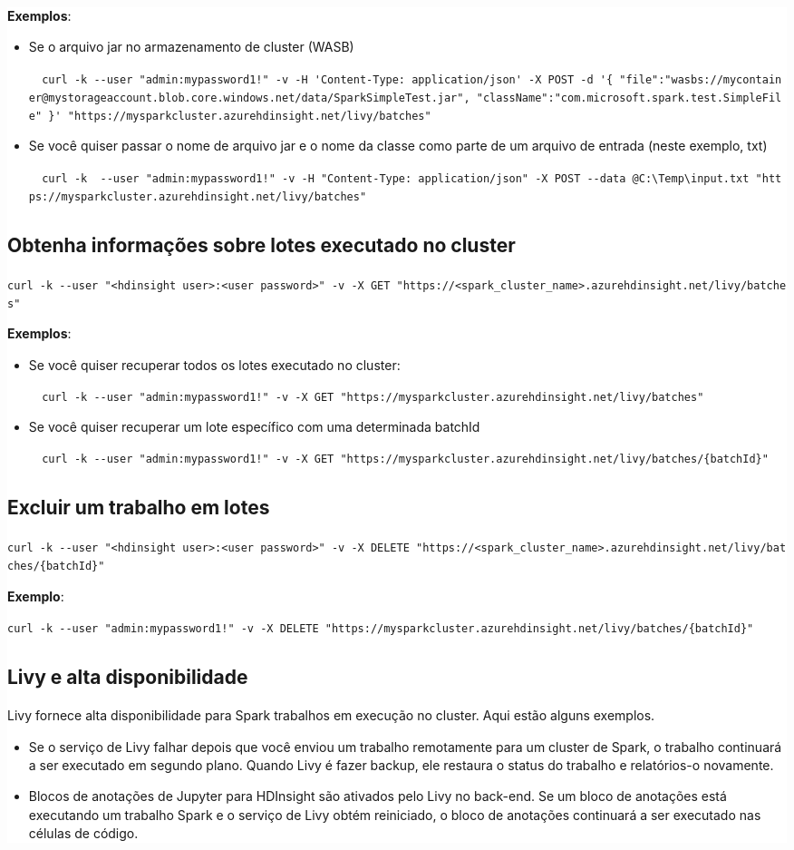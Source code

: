 **Exemplos**:

* Se o arquivo jar no armazenamento de cluster (WASB)

        curl -k --user "admin:mypassword1!" -v -H 'Content-Type: application/json' -X POST -d '{ "file":"wasbs://mycontainer@mystorageaccount.blob.core.windows.net/data/SparkSimpleTest.jar", "className":"com.microsoft.spark.test.SimpleFile" }' "https://mysparkcluster.azurehdinsight.net/livy/batches"

* Se você quiser passar o nome de arquivo jar e o nome da classe como parte de um arquivo de entrada (neste exemplo, txt)

        curl -k  --user "admin:mypassword1!" -v -H "Content-Type: application/json" -X POST --data @C:\Temp\input.txt "https://mysparkcluster.azurehdinsight.net/livy/batches"

## <a name="get-information-on-batches-running-on-the-cluster"></a>Obtenha informações sobre lotes executado no cluster

    curl -k --user "<hdinsight user>:<user password>" -v -X GET "https://<spark_cluster_name>.azurehdinsight.net/livy/batches"

**Exemplos**:

* Se você quiser recuperar todos os lotes executado no cluster:

        curl -k --user "admin:mypassword1!" -v -X GET "https://mysparkcluster.azurehdinsight.net/livy/batches"

* Se você quiser recuperar um lote específico com uma determinada batchId

        curl -k --user "admin:mypassword1!" -v -X GET "https://mysparkcluster.azurehdinsight.net/livy/batches/{batchId}"


## <a name="delete-a-batch-job"></a>Excluir um trabalho em lotes

    curl -k --user "<hdinsight user>:<user password>" -v -X DELETE "https://<spark_cluster_name>.azurehdinsight.net/livy/batches/{batchId}"

**Exemplo**:

    curl -k --user "admin:mypassword1!" -v -X DELETE "https://mysparkcluster.azurehdinsight.net/livy/batches/{batchId}"

## <a name="livy-and-high-availability"></a>Livy e alta disponibilidade

Livy fornece alta disponibilidade para Spark trabalhos em execução no cluster. Aqui estão alguns exemplos.

* Se o serviço de Livy falhar depois que você enviou um trabalho remotamente para um cluster de Spark, o trabalho continuará a ser executado em segundo plano. Quando Livy é fazer backup, ele restaura o status do trabalho e relatórios-o novamente.

* Blocos de anotações de Jupyter para HDInsight são ativados pelo Livy no back-end. Se um bloco de anotações está executando um trabalho Spark e o serviço de Livy obtém reiniciado, o bloco de anotações continuará a ser executado nas células de código. 
